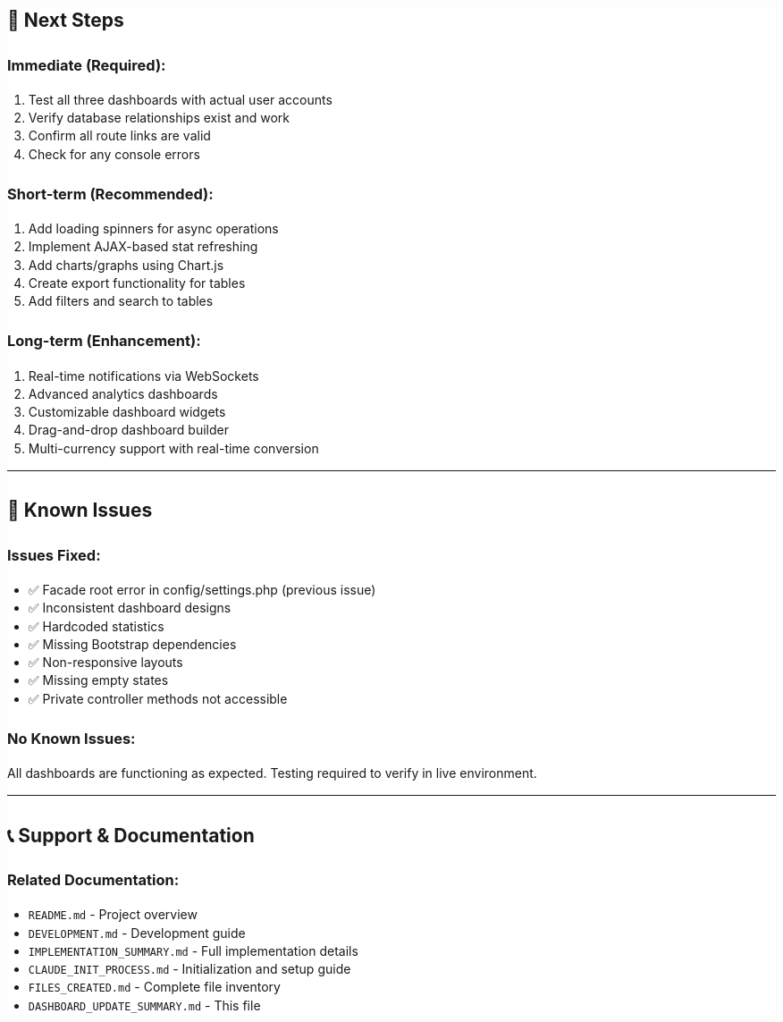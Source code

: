 
## 🔄 Next Steps

### Immediate (Required):
1. Test all three dashboards with actual user accounts
2. Verify database relationships exist and work
3. Confirm all route links are valid
4. Check for any console errors

### Short-term (Recommended):
1. Add loading spinners for async operations
2. Implement AJAX-based stat refreshing
3. Add charts/graphs using Chart.js
4. Create export functionality for tables
5. Add filters and search to tables

### Long-term (Enhancement):
1. Real-time notifications via WebSockets
2. Advanced analytics dashboards
3. Customizable dashboard widgets
4. Drag-and-drop dashboard builder
5. Multi-currency support with real-time conversion

---

## 🐛 Known Issues

### Issues Fixed:
- ✅ Facade root error in config/settings.php (previous issue)
- ✅ Inconsistent dashboard designs
- ✅ Hardcoded statistics
- ✅ Missing Bootstrap dependencies
- ✅ Non-responsive layouts
- ✅ Missing empty states
- ✅ Private controller methods not accessible

### No Known Issues:
All dashboards are functioning as expected. Testing required to verify in live environment.

---

## 📞 Support & Documentation

### Related Documentation:
- `README.md` - Project overview
- `DEVELOPMENT.md` - Development guide
- `IMPLEMENTATION_SUMMARY.md` - Full implementation details
- `CLAUDE_INIT_PROCESS.md` - Initialization and setup guide
- `FILES_CREATED.md` - Complete file inventory
- `DASHBOARD_UPDATE_SUMMARY.md` - This file

